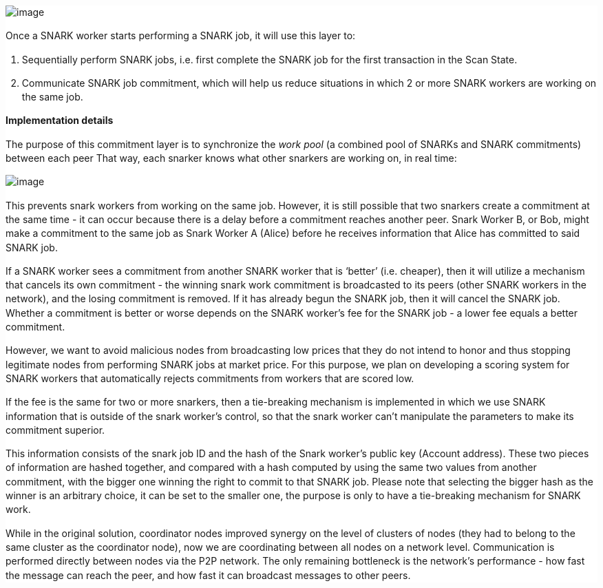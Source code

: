 
![image](https://github.com/JanSlobodnik/pre-publishing/assets/60480123/b5748519-7eaa-4c78-99e1-584866f01ad7)


Once a SNARK worker starts performing a SNARK job, it will use this layer to:

1) Sequentially perform SNARK jobs, i.e. first complete the SNARK job for the first transaction in the Scan State.

2) Communicate SNARK job commitment,  which will help us reduce situations in which 2 or more SNARK workers are working on the same job.

**Implementation details**

The purpose of this commitment layer is to synchronize the _work pool_ (a combined pool of SNARKs and SNARK commitments) between each peer That way, each snarker knows what other snarkers are working on, in real time:


![image](https://github.com/JanSlobodnik/pre-publishing/assets/60480123/689bf03d-a567-40ee-b069-658f6615c7d2)



This prevents snark workers from working on the same job. However, it is still possible that two snarkers create a commitment at the same time - it can occur because there is a delay before a commitment reaches another peer. Snark Worker B, or Bob, might make a commitment to the same job as Snark Worker A (Alice) before he receives information that Alice has committed to said SNARK job.

 

If a SNARK worker sees a commitment from another SNARK worker that is ‘better’ (i.e. cheaper), then it will utilize a mechanism that cancels its own commitment - the winning snark work commitment is broadcasted to its peers (other SNARK workers in the network), and the losing commitment is removed. If it has already begun the SNARK job, then it will cancel the SNARK job. Whether a commitment is better or worse depends on the SNARK worker’s fee for the SNARK job - a lower fee equals a better commitment. 

However, we want to avoid malicious nodes from broadcasting low prices that they do not intend to honor and thus stopping legitimate nodes from performing SNARK jobs at market price. For this purpose, we plan on developing a scoring system for SNARK workers that automatically rejects commitments from workers that are scored low. 

If the fee is the same for two or more snarkers, then a tie-breaking mechanism is implemented in which we use SNARK information that is outside of the snark worker’s control, so that the snark worker can’t manipulate the parameters to make its commitment superior.

 

This information consists of the snark job ID and the hash of the Snark worker’s public key (Account address). These two pieces of information are hashed together, and compared with a hash computed by using the same two values from another commitment, with the bigger one winning the right to commit to that SNARK job. Please note that selecting the bigger hash as the winner is an arbitrary choice, it can be set to the smaller one, the purpose is only to have a tie-breaking mechanism for SNARK work.

While in the original solution, coordinator nodes improved synergy on the level of clusters of nodes (they had to belong to the same cluster as the coordinator node), now we are coordinating between all nodes on a network level. Communication is performed directly between nodes via the P2P network. The only remaining bottleneck is the network’s performance - how fast the message can reach the peer, and how fast it can broadcast messages to other peers.
